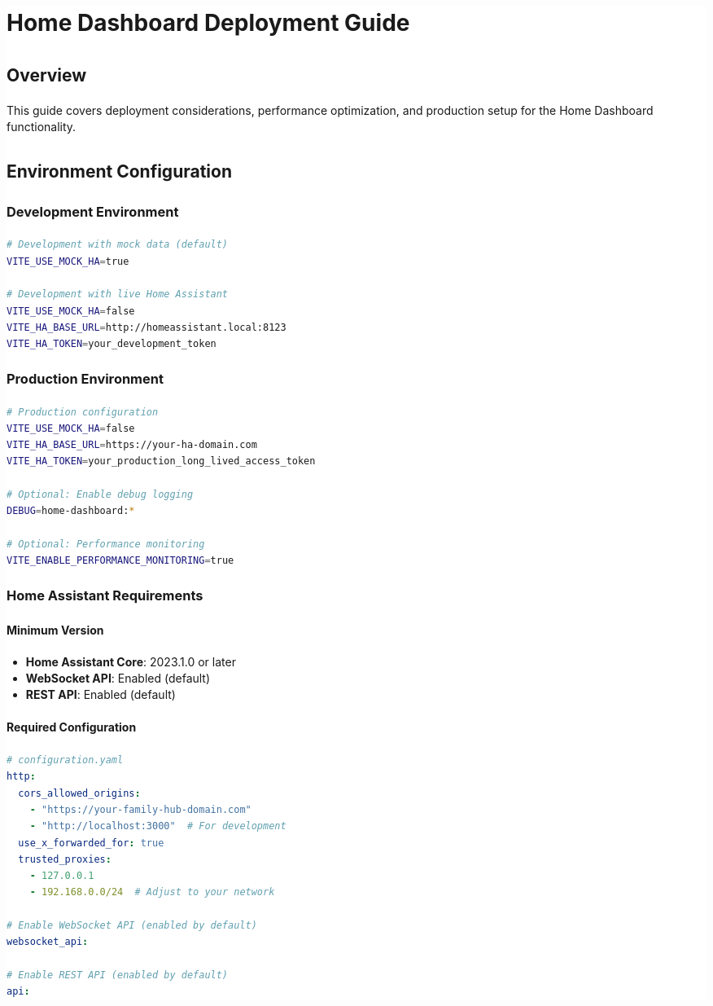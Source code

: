 # Home Dashboard Deployment Guide

## Overview

This guide covers deployment considerations, performance optimization, and production setup for the Home Dashboard functionality.

## Environment Configuration

### Development Environment

```bash
# Development with mock data (default)
VITE_USE_MOCK_HA=true

# Development with live Home Assistant
VITE_USE_MOCK_HA=false
VITE_HA_BASE_URL=http://homeassistant.local:8123
VITE_HA_TOKEN=your_development_token
```

### Production Environment

```bash
# Production configuration
VITE_USE_MOCK_HA=false
VITE_HA_BASE_URL=https://your-ha-domain.com
VITE_HA_TOKEN=your_production_long_lived_access_token

# Optional: Enable debug logging
DEBUG=home-dashboard:*

# Optional: Performance monitoring
VITE_ENABLE_PERFORMANCE_MONITORING=true
```

### Home Assistant Requirements

#### Minimum Version
- **Home Assistant Core**: 2023.1.0 or later
- **WebSocket API**: Enabled (default)
- **REST API**: Enabled (default)

#### Required Configuration

```yaml
# configuration.yaml
http:
  cors_allowed_origins:
    - "https://your-family-hub-domain.com"
    - "http://localhost:3000"  # For development
  use_x_forwarded_for: true
  trusted_proxies:
    - 127.0.0.1
    - 192.168.0.0/24  # Adjust to your network

# Enable WebSocket API (enabled by default)
websocket_api:

# Enable REST API (enabled by default) 
api:
```
